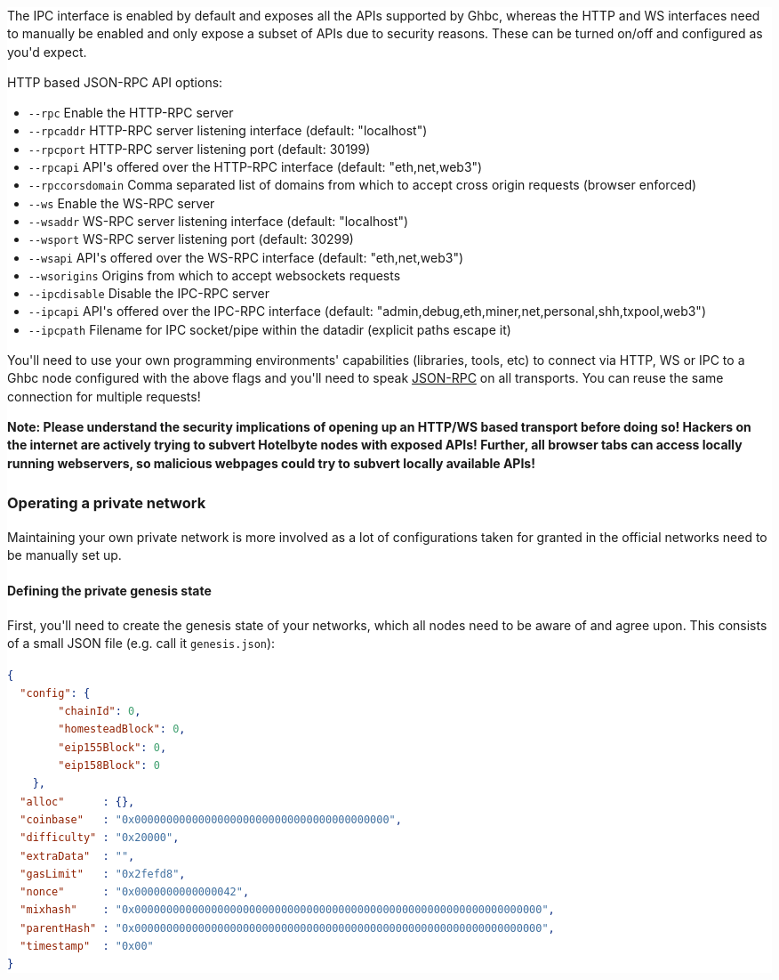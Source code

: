 The IPC interface is enabled by default and exposes all the APIs supported by Ghbc, whereas the HTTP
and WS interfaces need to manually be enabled and only expose a subset of APIs due to security reasons.
These can be turned on/off and configured as you'd expect.

HTTP based JSON-RPC API options:

  * `--rpc` Enable the HTTP-RPC server
  * `--rpcaddr` HTTP-RPC server listening interface (default: "localhost")
  * `--rpcport` HTTP-RPC server listening port (default: 30199)
  * `--rpcapi` API's offered over the HTTP-RPC interface (default: "eth,net,web3")
  * `--rpccorsdomain` Comma separated list of domains from which to accept cross origin requests (browser enforced)
  * `--ws` Enable the WS-RPC server
  * `--wsaddr` WS-RPC server listening interface (default: "localhost")
  * `--wsport` WS-RPC server listening port (default: 30299)
  * `--wsapi` API's offered over the WS-RPC interface (default: "eth,net,web3")
  * `--wsorigins` Origins from which to accept websockets requests
  * `--ipcdisable` Disable the IPC-RPC server
  * `--ipcapi` API's offered over the IPC-RPC interface (default: "admin,debug,eth,miner,net,personal,shh,txpool,web3")
  * `--ipcpath` Filename for IPC socket/pipe within the datadir (explicit paths escape it)

You'll need to use your own programming environments' capabilities (libraries, tools, etc) to connect
via HTTP, WS or IPC to a Ghbc node configured with the above flags and you'll need to speak [JSON-RPC](http://www.jsonrpc.org/specification)
on all transports. You can reuse the same connection for multiple requests!

**Note: Please understand the security implications of opening up an HTTP/WS based transport before
doing so! Hackers on the internet are actively trying to subvert Hotelbyte nodes with exposed APIs!
Further, all browser tabs can access locally running webservers, so malicious webpages could try to
subvert locally available APIs!**

### Operating a private network

Maintaining your own private network is more involved as a lot of configurations taken for granted in
the official networks need to be manually set up.

#### Defining the private genesis state

First, you'll need to create the genesis state of your networks, which all nodes need to be aware of
and agree upon. This consists of a small JSON file (e.g. call it `genesis.json`):

```json
{
  "config": {
        "chainId": 0,
        "homesteadBlock": 0,
        "eip155Block": 0,
        "eip158Block": 0
    },
  "alloc"      : {},
  "coinbase"   : "0x0000000000000000000000000000000000000000",
  "difficulty" : "0x20000",
  "extraData"  : "",
  "gasLimit"   : "0x2fefd8",
  "nonce"      : "0x0000000000000042",
  "mixhash"    : "0x0000000000000000000000000000000000000000000000000000000000000000",
  "parentHash" : "0x0000000000000000000000000000000000000000000000000000000000000000",
  "timestamp"  : "0x00"
}
```
